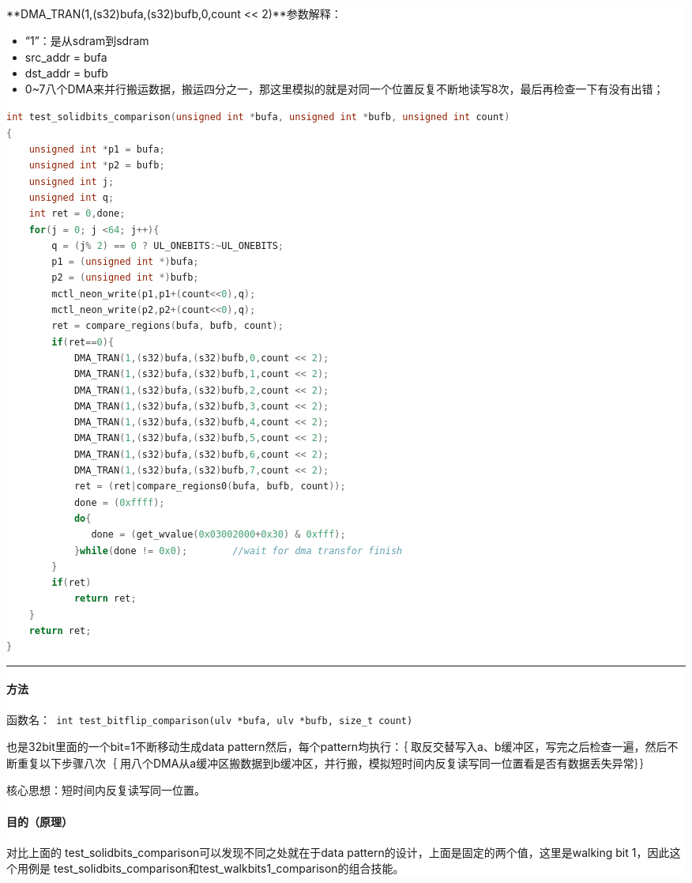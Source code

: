 **DMA_TRAN(1,(s32)bufa,(s32)bufb,0,count << 2)**参数解释：
+ “1”：是从sdram到sdram
+ src_addr = bufa
+ dst_addr = bufb
+ 0~7八个DMA来并行搬运数据，搬运四分之一，那这里模拟的就是对同一个位置反复不断地读写8次，最后再检查一下有没有出错；
```cpp
int test_solidbits_comparison(unsigned int *bufa, unsigned int *bufb, unsigned int count)
{
	unsigned int *p1 = bufa;
	unsigned int *p2 = bufb;
	unsigned int j;
	unsigned int q;
	int ret = 0,done;
	for(j = 0; j <64; j++){
		q = (j% 2) == 0 ? UL_ONEBITS:~UL_ONEBITS;
		p1 = (unsigned int *)bufa;
		p2 = (unsigned int *)bufb;
		mctl_neon_write(p1,p1+(count<<0),q);
		mctl_neon_write(p2,p2+(count<<0),q);
		ret = compare_regions(bufa, bufb, count);
		if(ret==0){
			DMA_TRAN(1,(s32)bufa,(s32)bufb,0,count << 2);
            DMA_TRAN(1,(s32)bufa,(s32)bufb,1,count << 2);
            DMA_TRAN(1,(s32)bufa,(s32)bufb,2,count << 2);
			DMA_TRAN(1,(s32)bufa,(s32)bufb,3,count << 2);
            DMA_TRAN(1,(s32)bufa,(s32)bufb,4,count << 2);
            DMA_TRAN(1,(s32)bufa,(s32)bufb,5,count << 2);
			DMA_TRAN(1,(s32)bufa,(s32)bufb,6,count << 2);
            DMA_TRAN(1,(s32)bufa,(s32)bufb,7,count << 2);
			ret = (ret|compare_regions0(bufa, bufb, count));
			done = (0xffff);
			do{
			   done = (get_wvalue(0x03002000+0x30) & 0xfff);
			}while(done != 0x0);		//wait for dma transfor finish
		}
		if(ret)
			return ret;		
	}
	return ret;
}
```

---

#### 方法
函数名：` int test_bitflip_comparison(ulv *bufa, ulv *bufb, size_t count)`

也是32bit里面的一个bit=1不断移动生成data pattern然后，每个pattern均执行：｛
  取反交替写入a、b缓冲区，写完之后检查一遍，然后不断重复以下步骤八次｛
用八个DMA从a缓冲区搬数据到b缓冲区，并行搬，模拟短时间内反复读写同一位置看是否有数据丢失异常｝｝

核心思想：短时间内反复读写同一位置。
#### 目的（原理）
对比上面的 test_solidbits_comparison可以发现不同之处就在于data pattern的设计，上面是固定的两个值，这里是walking bit 1，因此这个用例是 test_solidbits_comparison和test_walkbits1_comparison的组合技能。
